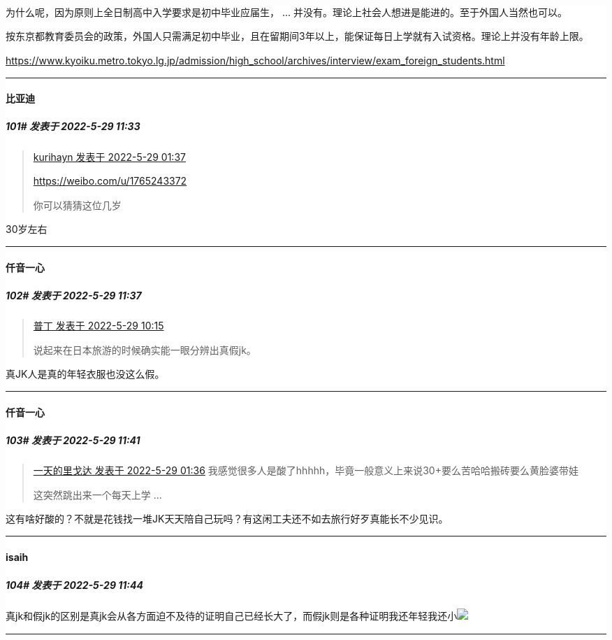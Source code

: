 为什么呢，因为原则上全日制高中入学要求是初中毕业应届生， ...</blockquote>
并没有。理论上社会人想进是能进的。至于外国人当然也可以。

按东京都教育委员会的政策，外国人只需满足初中毕业，且在留期间3年以上，能保证每日上学就有入试资格。理论上并没有年龄上限。

https://www.kyoiku.metro.tokyo.lg.jp/admission/high_school/archives/interview/exam_foreign_students.html



*****

####  比亚迪  
##### 101#       发表于 2022-5-29 11:33

<blockquote><a href="httphttps://bbs.saraba1st.com/2b/forum.php?mod=redirect&amp;goto=findpost&amp;pid=56035450&amp;ptid=2071925" target="_blank">kurihayn 发表于 2022-5-29 01:37</a>

https://weibo.com/u/1765243372

你可以猜猜这位几岁</blockquote>
30岁左右

*****

####  仟音一心  
##### 102#       发表于 2022-5-29 11:37

<blockquote><a href="httphttps://bbs.saraba1st.com/2b/forum.php?mod=redirect&amp;goto=findpost&amp;pid=56037236&amp;ptid=2071925" target="_blank">普丁 发表于 2022-5-29 10:15</a>

说起来在日本旅游的时候确实能一眼分辨出真假jk。</blockquote>
真JK人是真的年轻衣服也没这么假。

*****

####  仟音一心  
##### 103#       发表于 2022-5-29 11:41

<blockquote><a href="httphttps://bbs.saraba1st.com/2b/forum.php?mod=redirect&amp;goto=findpost&amp;pid=56035442&amp;ptid=2071925" target="_blank">一天的里戈达 发表于 2022-5-29 01:36</a>
我感觉很多人是酸了hhhhh，毕竟一般意义上来说30+要么苦哈哈搬砖要么黄脸婆带娃

这突然跳出来一个每天上学 ...</blockquote>
这有啥好酸的？不就是花钱找一堆JK天天陪自己玩吗？有这闲工夫还不如去旅行好歹真能长不少见识。



*****

####  isaih  
##### 104#       发表于 2022-5-29 11:44

真jk和假jk的区别是真jk会从各方面迫不及待的证明自己已经长大了，而假jk则是各种证明我还年轻我还小<img src="https://static.saraba1st.com/image/smiley/face2017/067.png" referrerpolicy="no-referrer">



*****
